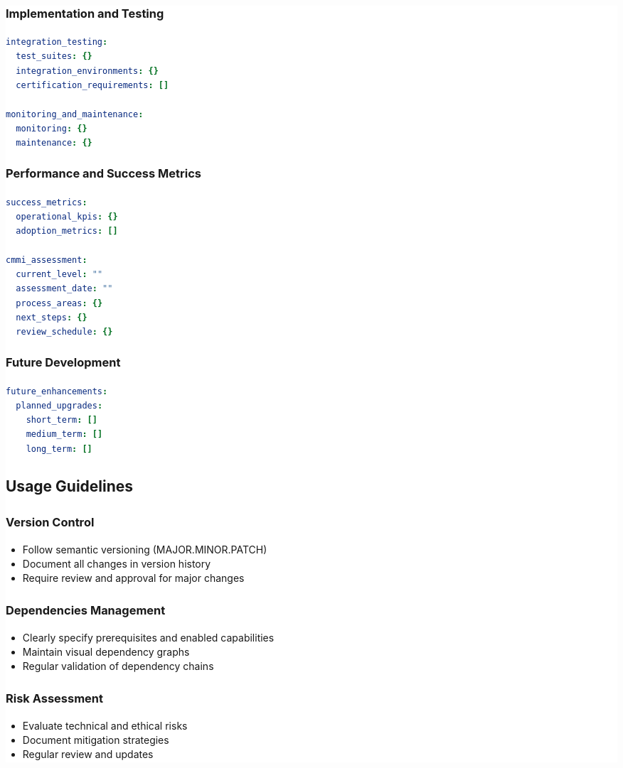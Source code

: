 ### Implementation and Testing
```yaml
integration_testing:
  test_suites: {}
  integration_environments: {}
  certification_requirements: []

monitoring_and_maintenance:
  monitoring: {}
  maintenance: {}
```

### Performance and Success Metrics
```yaml
success_metrics:
  operational_kpis: {}
  adoption_metrics: []

cmmi_assessment:
  current_level: ""
  assessment_date: ""
  process_areas: {}
  next_steps: {}
  review_schedule: {}
```

### Future Development
```yaml
future_enhancements:
  planned_upgrades:
    short_term: []
    medium_term: []
    long_term: []
```

## Usage Guidelines

### Version Control
- Follow semantic versioning (MAJOR.MINOR.PATCH)
- Document all changes in version history
- Require review and approval for major changes

### Dependencies Management
- Clearly specify prerequisites and enabled capabilities
- Maintain visual dependency graphs
- Regular validation of dependency chains

### Risk Assessment
- Evaluate technical and ethical risks
- Document mitigation strategies
- Regular review and updates
